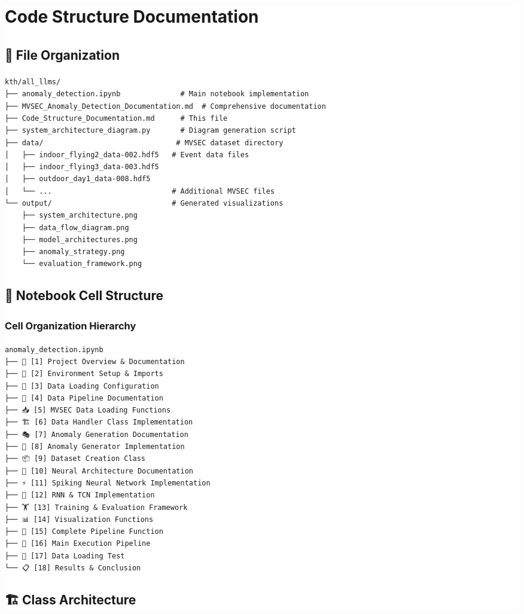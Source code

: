 # Code Structure Documentation

## 📁 **File Organization**

```
kth/all_llms/
├── anomaly_detection.ipynb              # Main notebook implementation
├── MVSEC_Anomaly_Detection_Documentation.md  # Comprehensive documentation
├── Code_Structure_Documentation.md      # This file
├── system_architecture_diagram.py       # Diagram generation script
├── data/                               # MVSEC dataset directory
│   ├── indoor_flying2_data-002.hdf5   # Event data files
│   ├── indoor_flying3_data-003.hdf5
│   ├── outdoor_day1_data-008.hdf5
│   └── ...                            # Additional MVSEC files
└── output/                            # Generated visualizations
    ├── system_architecture.png
    ├── data_flow_diagram.png
    ├── model_architectures.png
    ├── anomaly_strategy.png
    └── evaluation_framework.png
```

## 🔧 **Notebook Cell Structure**

### **Cell Organization Hierarchy**

```
anomaly_detection.ipynb
├── 📖 [1] Project Overview & Documentation
├── 🔧 [2] Environment Setup & Imports  
├── 💾 [3] Data Loading Configuration
├── 🔄 [4] Data Pipeline Documentation
├── 📥 [5] MVSEC Data Loading Functions
├── 🏗️ [6] Data Handler Class Implementation
├── 🎭 [7] Anomaly Generation Documentation  
├── 🎲 [8] Anomaly Generator Implementation
├── 📦 [9] Dataset Creation Class
├── 🧠 [10] Neural Architecture Documentation
├── ⚡ [11] Spiking Neural Network Implementation
├── 🔄 [12] RNN & TCN Implementation
├── 🏋️ [13] Training & Evaluation Framework
├── 📊 [14] Visualization Functions
├── 🔗 [15] Complete Pipeline Function
├── 🚀 [16] Main Execution Pipeline
├── 🧪 [17] Data Loading Test
└── 📋 [18] Results & Conclusion
```

## 🏗️ **Class Architecture**
